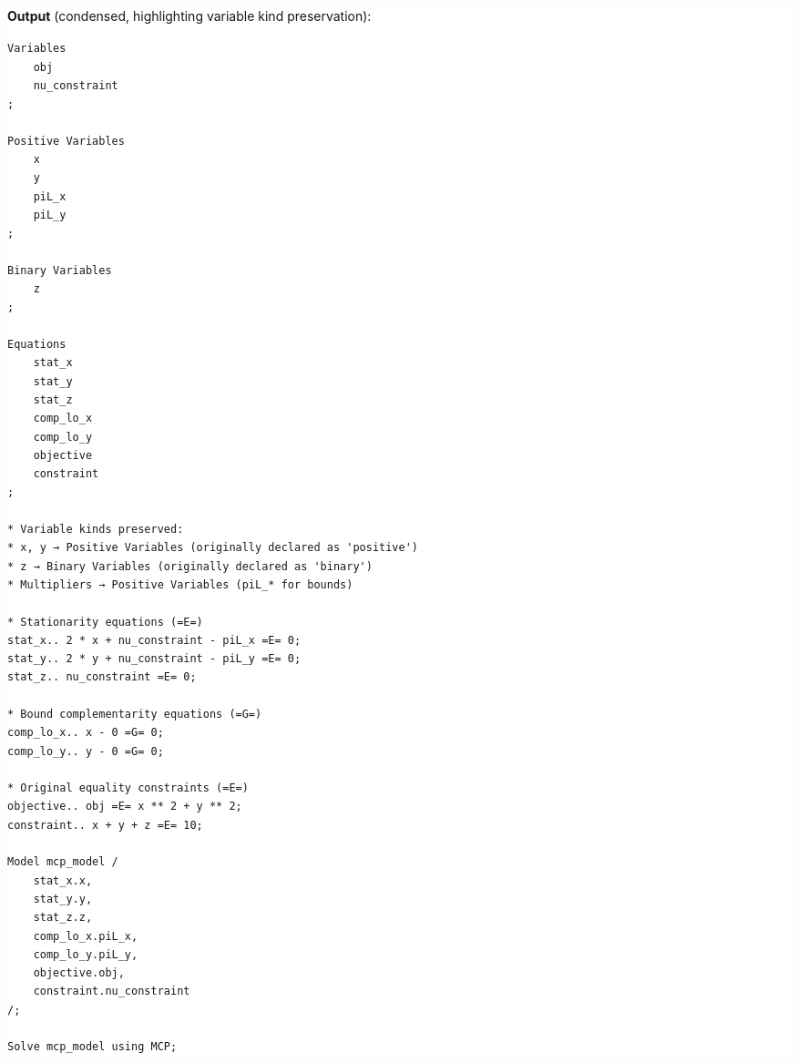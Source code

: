 ```gams
```

**Output** (condensed, highlighting variable kind preservation):
```gams
Variables
    obj
    nu_constraint
;

Positive Variables
    x
    y
    piL_x
    piL_y
;

Binary Variables
    z
;

Equations
    stat_x
    stat_y
    stat_z
    comp_lo_x
    comp_lo_y
    objective
    constraint
;

* Variable kinds preserved:
* x, y → Positive Variables (originally declared as 'positive')
* z → Binary Variables (originally declared as 'binary')
* Multipliers → Positive Variables (piL_* for bounds)

* Stationarity equations (=E=)
stat_x.. 2 * x + nu_constraint - piL_x =E= 0;
stat_y.. 2 * y + nu_constraint - piL_y =E= 0;
stat_z.. nu_constraint =E= 0;

* Bound complementarity equations (=G=)
comp_lo_x.. x - 0 =G= 0;
comp_lo_y.. y - 0 =G= 0;

* Original equality constraints (=E=)
objective.. obj =E= x ** 2 + y ** 2;
constraint.. x + y + z =E= 10;

Model mcp_model /
    stat_x.x,
    stat_y.y,
    stat_z.z,
    comp_lo_x.piL_x,
    comp_lo_y.piL_y,
    objective.obj,
    constraint.nu_constraint
/;

Solve mcp_model using MCP;
```
